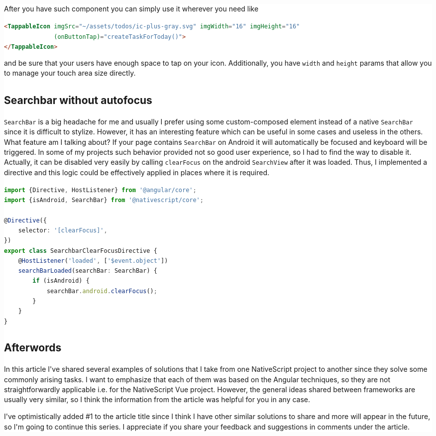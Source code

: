 After you have such component you can simply use it wherever you need like

```html
<TappableIcon imgSrc="~/assets/todos/ic-plus-gray.svg" imgWidth="16" imgHeight="16"
              (onButtonTap)="createTaskForToday()">
</TappableIcon>
```

and be sure that your users have enough space to tap on your icon. Additionally, you have `width` and `height` params
that allow you to manage your touch area size directly.

## Searchbar without autofocus

`SearchBar` is a big headache for me and usually I prefer using some custom-composed element instead of a native `SearchBar`
since it is difficult to stylize. However, it has an interesting feature which can be useful in some cases and useless in the others.
What feature am I talking about? If your page contains `SearchBar` on Android it will automatically
be focused and keyboard will be triggered. In some of my projects such behavior provided not so good user experience, so I had to find the way
to disable it. Actually, it can be disabled very easily by calling `clearFocus` on the android `SearchView` after it was loaded. Thus, I implemented 
a directive and this logic could be effectively applied in places where it is required.

```typescript
import {Directive, HostListener} from '@angular/core';
import {isAndroid, SearchBar} from '@nativescript/core';

@Directive({
    selector: '[clearFocus]',
})
export class SearchbarClearFocusDirective {
    @HostListener('loaded', ['$event.object'])
    searchBarLoaded(searchBar: SearchBar) {
        if (isAndroid) {
            searchBar.android.clearFocus();
        }
    }
}
```
## Afterwords

In this article I've shared several examples of solutions that I take from one NativeScript project to another since
they solve some commonly arising tasks. I want to emphasize that each of them was based on the Angular techniques,
so they are not straightforwardly applicable i.e. for the NativeScript Vue project. However, the general ideas shared between
frameworks are usually very similar, so I think the information from the article was helpful for you in any case.

I've optimistically added #1 to the article title since I think I have other similar solutions to share and more
will appear in the future, so I'm going to continue this series. 
I appreciate if you share your feedback and suggestions in comments under the article.


[Android Gravity Docs]: https://developer.android.com/reference/android/view/Gravity
[iOS UILabel Vertical Alignment]: https://medium.com/@javedmultani16/vertically-align-text-to-top-within-a-uilabel-d12139e16a24
[Ripple Effect]: https://www.youtube.com/watch?v=Pt71TCUxHVI
[Android Touch Area Guideline]: https://support.google.com/accessibility/android/answer/7101858
[iOS Touch Area Guideline]: https://developer.apple.com/design/human-interface-guidelines/ios/visual-design/adaptivity-and-layout
[NativeScript SVG Plugin]: https://www.npmjs.com/package/@sergeymell/nativescript-svg
[My Twitter]: https://twitter.com/SergeyMell
[My GitHub]: https://github.com/SergeyMell